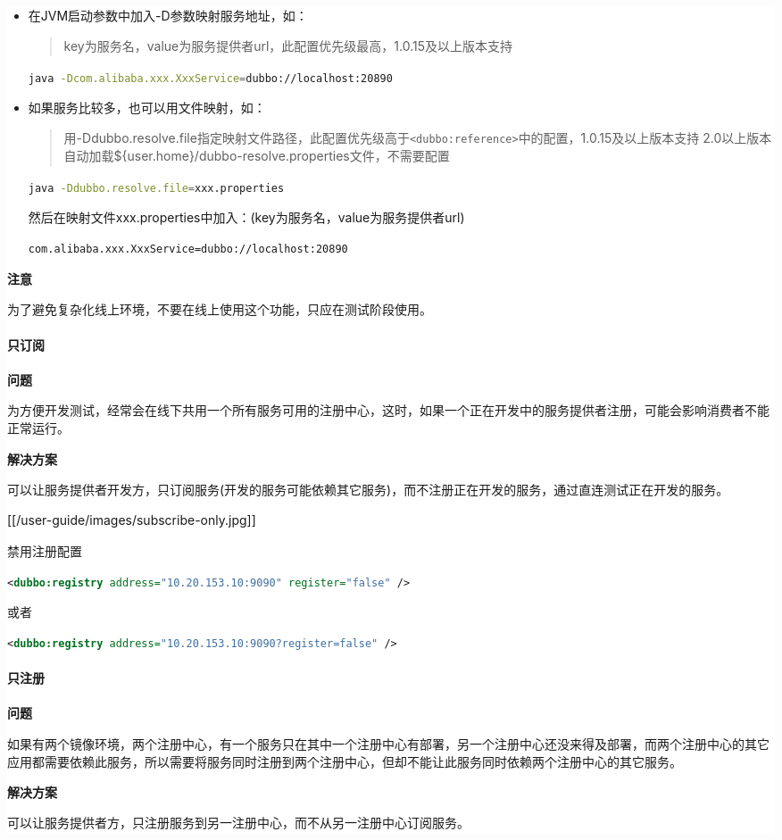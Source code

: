 * 在JVM启动参数中加入-D参数映射服务地址，如：

    > key为服务名，value为服务提供者url，此配置优先级最高，1.0.15及以上版本支持

    ```sh
    java -Dcom.alibaba.xxx.XxxService=dubbo://localhost:20890
    ```

* 如果服务比较多，也可以用文件映射，如：

    > 用-Ddubbo.resolve.file指定映射文件路径，此配置优先级高于`<dubbo:reference>`中的配置，1.0.15及以上版本支持
    > 2.0以上版本自动加载${user.home}/dubbo-resolve.properties文件，不需要配置

    ```sh
    java -Ddubbo.resolve.file=xxx.properties
    ```
    
    然后在映射文件xxx.properties中加入：(key为服务名，value为服务提供者url)
    
    ```sh
    com.alibaba.xxx.XxxService=dubbo://localhost:20890
    ```
    
**注意**

为了避免复杂化线上环境，不要在线上使用这个功能，只应在测试阶段使用。

#### 只订阅

**问题**

为方便开发测试，经常会在线下共用一个所有服务可用的注册中心，这时，如果一个正在开发中的服务提供者注册，可能会影响消费者不能正常运行。

**解决方案**

可以让服务提供者开发方，只订阅服务(开发的服务可能依赖其它服务)，而不注册正在开发的服务，通过直连测试正在开发的服务。

[[/user-guide/images/subscribe-only.jpg]]

禁用注册配置

```xml
<dubbo:registry address="10.20.153.10:9090" register="false" />
```

或者

```xml
<dubbo:registry address="10.20.153.10:9090?register=false" />
```

#### 只注册

**问题**

如果有两个镜像环境，两个注册中心，有一个服务只在其中一个注册中心有部署，另一个注册中心还没来得及部署，而两个注册中心的其它应用都需要依赖此服务，所以需要将服务同时注册到两个注册中心，但却不能让此服务同时依赖两个注册中心的其它服务。

**解决方案**

可以让服务提供者方，只注册服务到另一注册中心，而不从另一注册中心订阅服务。
